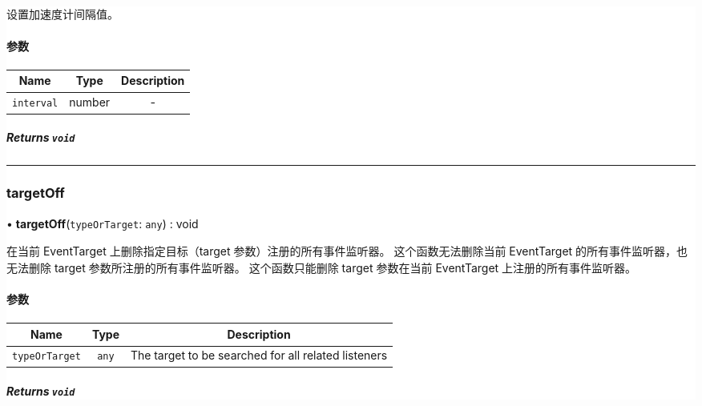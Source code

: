 设置加速度计间隔值。

#### 参数

| Name | Type | Description |
| :-: | :-: | :-: |
| `interval` | number | - |

##### Returns `void`

---

### targetOff

• **targetOff**(`typeOrTarget`: `any`) :  void

在当前 EventTarget 上删除指定目标（target 参数）注册的所有事件监听器。 这个函数无法删除当前 EventTarget 的所有事件监听器，也无法删除 target 参数所注册的所有事件监听器。 这个函数只能删除 target 参数在当前 EventTarget 上注册的所有事件监听器。

#### 参数

| Name | Type | Description |
| :-: | :-: | :-: |
| `typeOrTarget` | `any` | The target to be searched for all related listeners |

##### Returns `void`
